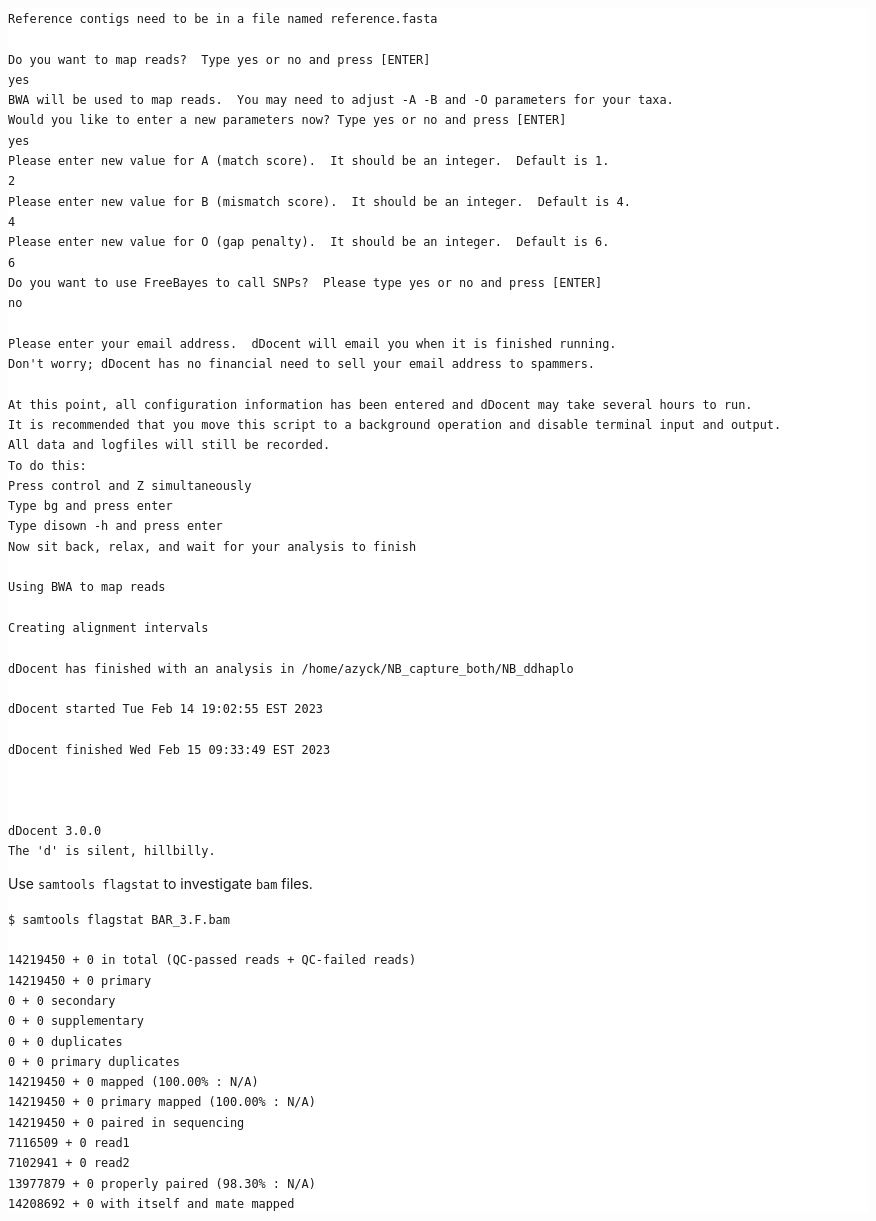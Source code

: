 ```
Reference contigs need to be in a file named reference.fasta

Do you want to map reads?  Type yes or no and press [ENTER]
yes
BWA will be used to map reads.  You may need to adjust -A -B and -O parameters for your taxa.
Would you like to enter a new parameters now? Type yes or no and press [ENTER]
yes
Please enter new value for A (match score).  It should be an integer.  Default is 1.
2
Please enter new value for B (mismatch score).  It should be an integer.  Default is 4.
4
Please enter new value for O (gap penalty).  It should be an integer.  Default is 6.
6
Do you want to use FreeBayes to call SNPs?  Please type yes or no and press [ENTER]
no

Please enter your email address.  dDocent will email you when it is finished running.
Don't worry; dDocent has no financial need to sell your email address to spammers.

At this point, all configuration information has been entered and dDocent may take several hours to run.
It is recommended that you move this script to a background operation and disable terminal input and output.
All data and logfiles will still be recorded.
To do this:
Press control and Z simultaneously
Type bg and press enter
Type disown -h and press enter
Now sit back, relax, and wait for your analysis to finish

Using BWA to map reads

Creating alignment intervals

dDocent has finished with an analysis in /home/azyck/NB_capture_both/NB_ddhaplo

dDocent started Tue Feb 14 19:02:55 EST 2023

dDocent finished Wed Feb 15 09:33:49 EST 2023



dDocent 3.0.0
The 'd' is silent, hillbilly.
```

Use `samtools flagstat` to investigate `bam` files.

```
$ samtools flagstat BAR_3.F.bam

14219450 + 0 in total (QC-passed reads + QC-failed reads)
14219450 + 0 primary
0 + 0 secondary
0 + 0 supplementary
0 + 0 duplicates
0 + 0 primary duplicates
14219450 + 0 mapped (100.00% : N/A)
14219450 + 0 primary mapped (100.00% : N/A)
14219450 + 0 paired in sequencing
7116509 + 0 read1
7102941 + 0 read2
13977879 + 0 properly paired (98.30% : N/A)
14208692 + 0 with itself and mate mapped
```